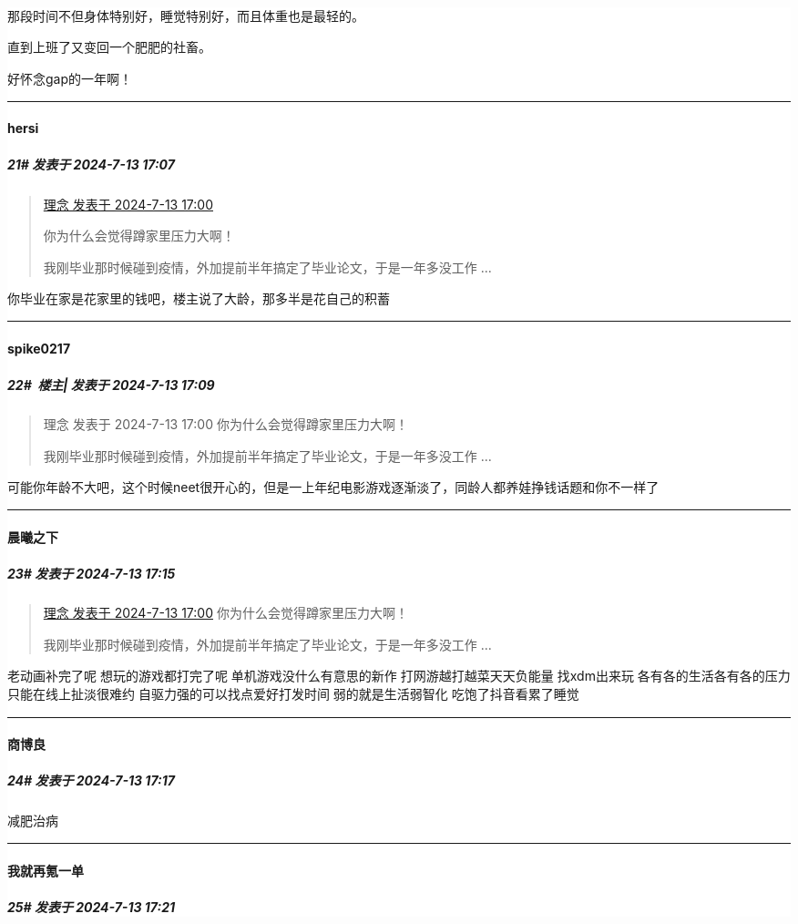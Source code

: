 那段时间不但身体特别好，睡觉特别好，而且体重也是最轻的。

直到上班了又变回一个肥肥的社畜。

好怀念gap的一年啊！

*****

####  hersi  
##### 21#       发表于 2024-7-13 17:07

<blockquote><a href="httphttps://bbs.saraba1st.com/2b/forum.php?mod=redirect&amp;goto=findpost&amp;pid=65573914&amp;ptid=2191328" target="_blank">理念 发表于 2024-7-13 17:00</a>

你为什么会觉得蹲家里压力大啊！

我刚毕业那时候碰到疫情，外加提前半年搞定了毕业论文，于是一年多没工作 ...</blockquote>
你毕业在家是花家里的钱吧，楼主说了大龄，那多半是花自己的积蓄

*****

####  spike0217  
##### 22#         楼主| 发表于 2024-7-13 17:09

<blockquote>理念 发表于 2024-7-13 17:00
你为什么会觉得蹲家里压力大啊！

我刚毕业那时候碰到疫情，外加提前半年搞定了毕业论文，于是一年多没工作 ...</blockquote>
可能你年龄不大吧，这个时候neet很开心的，但是一上年纪电影游戏逐渐淡了，同龄人都养娃挣钱话题和你不一样了

*****

####  晨曦之下  
##### 23#       发表于 2024-7-13 17:15

<blockquote><a href="httphttps://bbs.saraba1st.com/2b/forum.php?mod=redirect&amp;goto=findpost&amp;pid=65573914&amp;ptid=2191328" target="_blank">理念 发表于 2024-7-13 17:00</a>
你为什么会觉得蹲家里压力大啊！

我刚毕业那时候碰到疫情，外加提前半年搞定了毕业论文，于是一年多没工作 ...</blockquote>
老动画补完了呢 想玩的游戏都打完了呢
单机游戏没什么有意思的新作 打网游越打越菜天天负能量
找xdm出来玩 各有各的生活各有各的压力 只能在线上扯淡很难约
自驱力强的可以找点爱好打发时间 弱的就是生活弱智化 吃饱了抖音看累了睡觉

*****

####  商博良  
##### 24#       发表于 2024-7-13 17:17

减肥治病

*****

####  我就再氪一单  
##### 25#       发表于 2024-7-13 17:21
